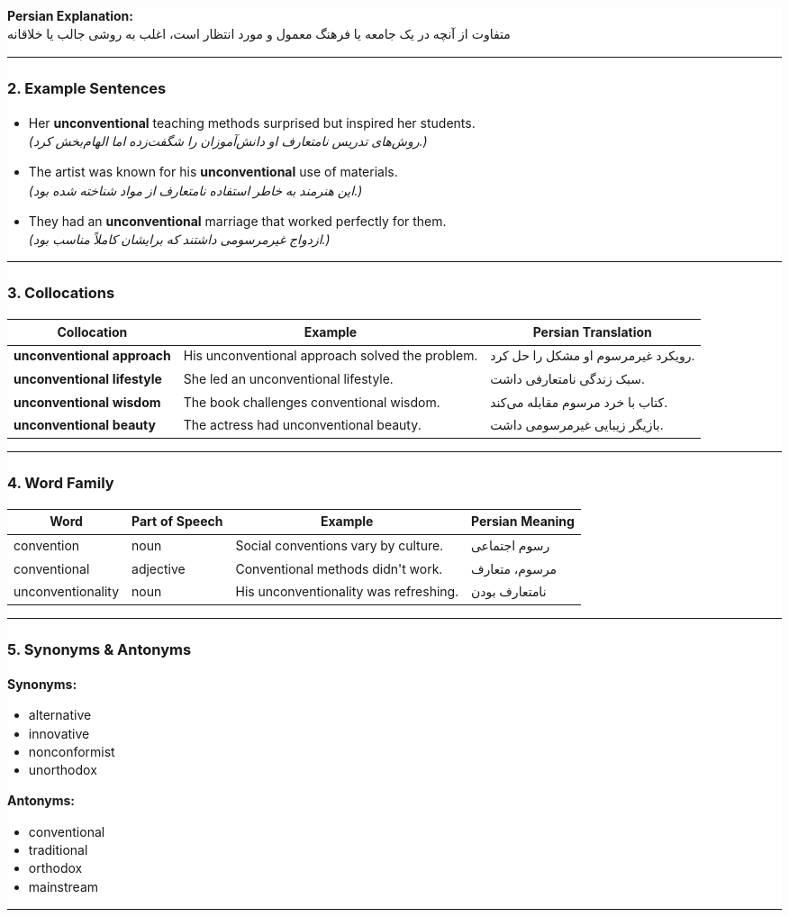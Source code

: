 **Persian Explanation:**  
متفاوت از آنچه در یک جامعه یا فرهنگ معمول و مورد انتظار است، اغلب به روشی جالب یا خلاقانه  

---

### 2. Example Sentences  
- Her **unconventional** teaching methods surprised but inspired her students.  
  *(روش‌های تدریس نامتعارف او دانش‌آموزان را شگفت‌زده اما الهام‌بخش کرد.)*  

- The artist was known for his **unconventional** use of materials.  
  *(این هنرمند به خاطر استفاده نامتعارف از مواد شناخته شده بود.)*  

- They had an **unconventional** marriage that worked perfectly for them.  
  *(ازدواج غیرمرسومی داشتند که برایشان کاملاً مناسب بود.)*  

---

### 3. Collocations  

| Collocation | Example | Persian Translation |  
|-------------|---------|----------------------|  
| **unconventional approach** | His unconventional approach solved the problem. | رویکرد غیرمرسوم او مشکل را حل کرد. |  
| **unconventional lifestyle** | She led an unconventional lifestyle. | سبک زندگی نامتعارفی داشت. |  
| **unconventional wisdom** | The book challenges conventional wisdom. | کتاب با خرد مرسوم مقابله می‌کند. |  
| **unconventional beauty** | The actress had unconventional beauty. | بازیگر زیبایی غیرمرسومی داشت. |  

---

### 4. Word Family  

| Word | Part of Speech | Example | Persian Meaning |  
|------|---------------|---------|-----------------|  
| convention | noun | Social conventions vary by culture. | رسوم اجتماعی |  
| conventional | adjective | Conventional methods didn't work. | مرسوم، متعارف |  
| unconventionality | noun | His unconventionality was refreshing. | نامتعارف بودن |  

---

### 5. Synonyms & Antonyms  

**Synonyms:**  
- alternative  
- innovative  
- nonconformist  
- unorthodox  

**Antonyms:**  
- conventional  
- traditional  
- orthodox  
- mainstream  

---
